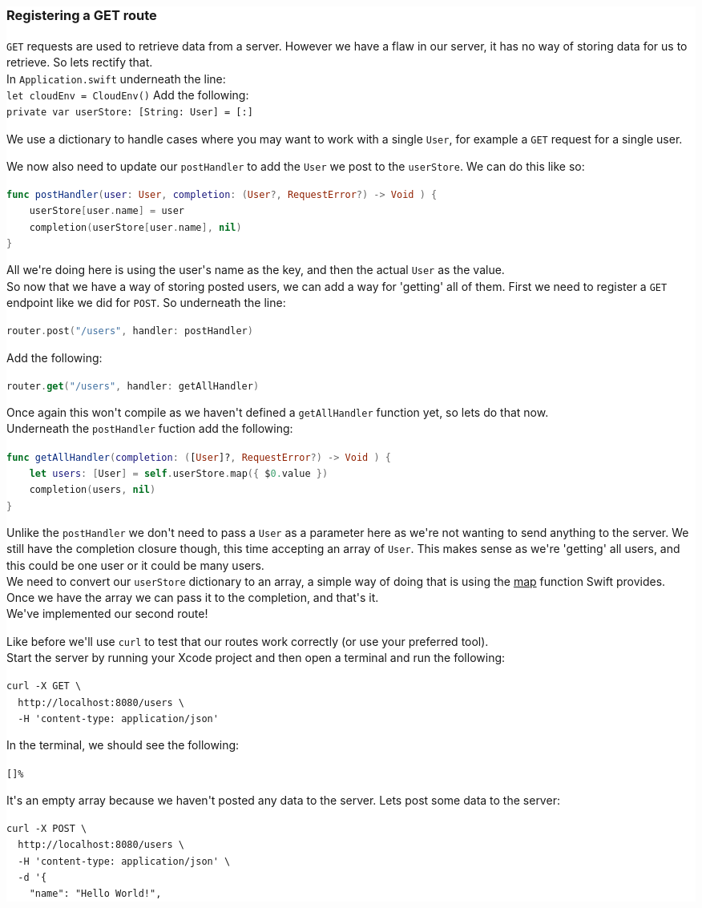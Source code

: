 
### Registering a GET route
`GET` requests are used to retrieve data from a server. However we have a flaw in our server, it has no way of storing data for us to retrieve. So lets rectify that.  
In `Application.swift` underneath the line:  
`let cloudEnv = CloudEnv()`
Add the following:  
`private var userStore: [String: User] = [:]`  

We use a dictionary to handle cases where you may want to work with a single `User`, for example a `GET` request for a single user. 

We now also need to update our `postHandler` to add the `User` we post to the `userStore`. We can do this like so:  
```swift
func postHandler(user: User, completion: (User?, RequestError?) -> Void ) {
    userStore[user.name] = user
    completion(userStore[user.name], nil)
}
```
All we're doing here is using the user's name as the key, and then the actual `User` as the value.  
So now that we have a way of storing posted users, we can add a way for 'getting' all of them. First we need to register a `GET` endpoint like we did for `POST`. So underneath the line:  
```swift
router.post("/users", handler: postHandler)
```
Add the following:  
```swift
router.get("/users", handler: getAllHandler)
```
Once again this won't compile as we haven't defined a `getAllHandler` function yet, so lets do that now.  
Underneath the `postHandler` fuction add the following:  
```swift
func getAllHandler(completion: ([User]?, RequestError?) -> Void ) {
    let users: [User] = self.userStore.map({ $0.value })
    completion(users, nil)
}
```
Unlike the `postHandler` we don't need to pass a `User` as a parameter here as we're not wanting to send anything to the server. We still have the completion closure though, this time accepting an array of `User`. This makes sense as we're 'getting' all users, and this could be one user or it could be many users.  
We need to convert our `userStore` dictionary to an array, a simple way of doing that is using the [map](https://developer.apple.com/documentation/swift/array/2908681-map) function Swift provides.  
Once we have the array we can pass it to the completion, and that's it.  
We've implemented our second route!  

Like before we'll use `curl` to test that our routes work correctly (or use your preferred tool).  
Start the server by running your Xcode project and then open a terminal and run the following:  
```
curl -X GET \
  http://localhost:8080/users \
  -H 'content-type: application/json'
```
In the terminal, we should see the following: 
```
[]%
```
It's an empty array because we haven't posted any data to the server. Lets post some data to the server:  
```
curl -X POST \
  http://localhost:8080/users \
  -H 'content-type: application/json' \
  -d '{
    "name": "Hello World!",
```

[info]: ../../assets/info-blue.png
[tip]: ../../assets/lightbulb-yellow.png
[warning]: ../../assets/warning-red.png